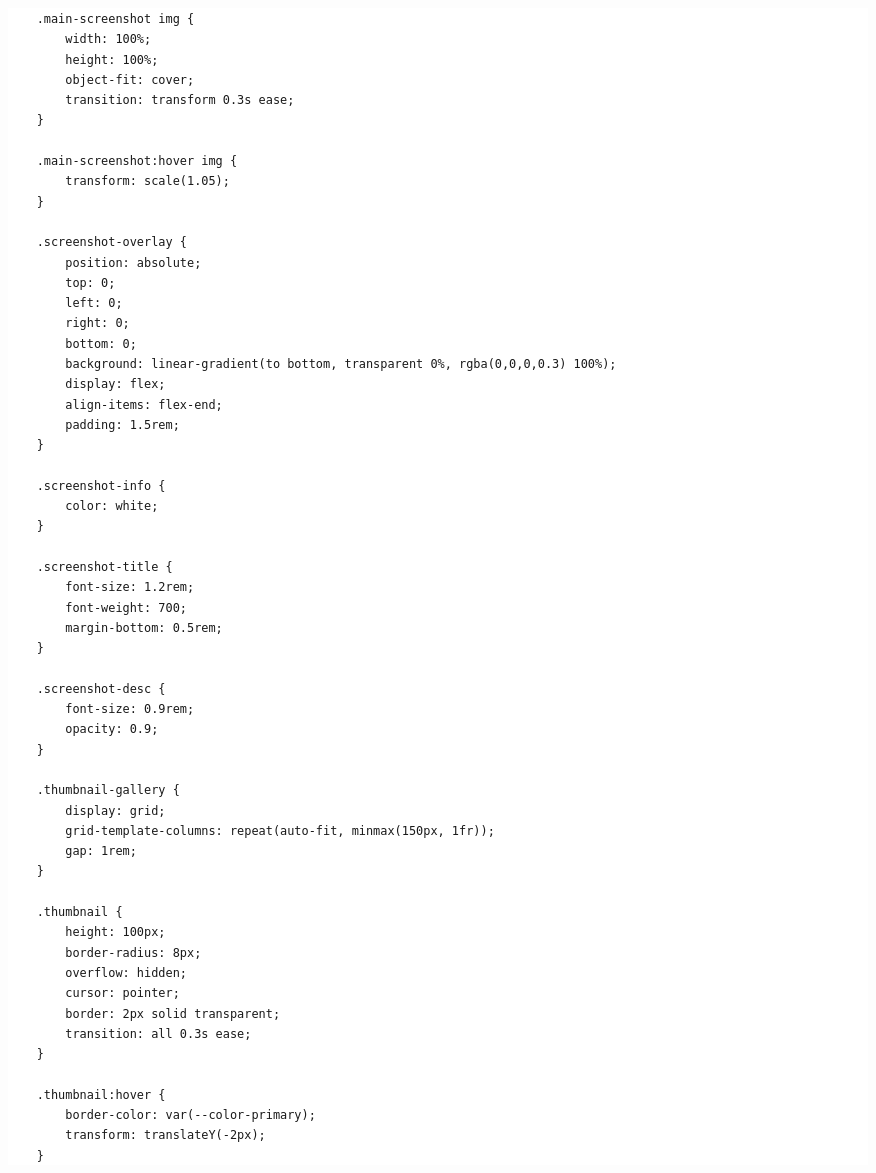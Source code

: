         .main-screenshot img {
            width: 100%;
            height: 100%;
            object-fit: cover;
            transition: transform 0.3s ease;
        }

        .main-screenshot:hover img {
            transform: scale(1.05);
        }

        .screenshot-overlay {
            position: absolute;
            top: 0;
            left: 0;
            right: 0;
            bottom: 0;
            background: linear-gradient(to bottom, transparent 0%, rgba(0,0,0,0.3) 100%);
            display: flex;
            align-items: flex-end;
            padding: 1.5rem;
        }

        .screenshot-info {
            color: white;
        }

        .screenshot-title {
            font-size: 1.2rem;
            font-weight: 700;
            margin-bottom: 0.5rem;
        }

        .screenshot-desc {
            font-size: 0.9rem;
            opacity: 0.9;
        }

        .thumbnail-gallery {
            display: grid;
            grid-template-columns: repeat(auto-fit, minmax(150px, 1fr));
            gap: 1rem;
        }

        .thumbnail {
            height: 100px;
            border-radius: 8px;
            overflow: hidden;
            cursor: pointer;
            border: 2px solid transparent;
            transition: all 0.3s ease;
        }

        .thumbnail:hover {
            border-color: var(--color-primary);
            transform: translateY(-2px);
        }
